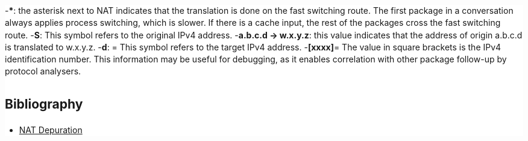 -**\***: the asterisk next to NAT indicates that the translation is done on the fast switching route. The first package in a conversation always applies process switching, which is slower. If there is a cache input, the rest of the packages cross the fast switching route.
-**S**: This symbol refers to the original IPv4 address.
-**a.b.c.d → w.x.y.z**: this value indicates that the address of origin a.b.c.d is translated to w.x.y.z.
-**d**: = This symbol refers to the target IPv4 address.
-**[xxxx]**= The value in square brackets is the IPv4 identification number. This information may be useful for debugging, as it enables correlation with other package follow-up by protocol analysers.

## Bibliography

- [NAT Depuration](https://ccnadesdecero.es/solve-problems-nat-cisco/)

